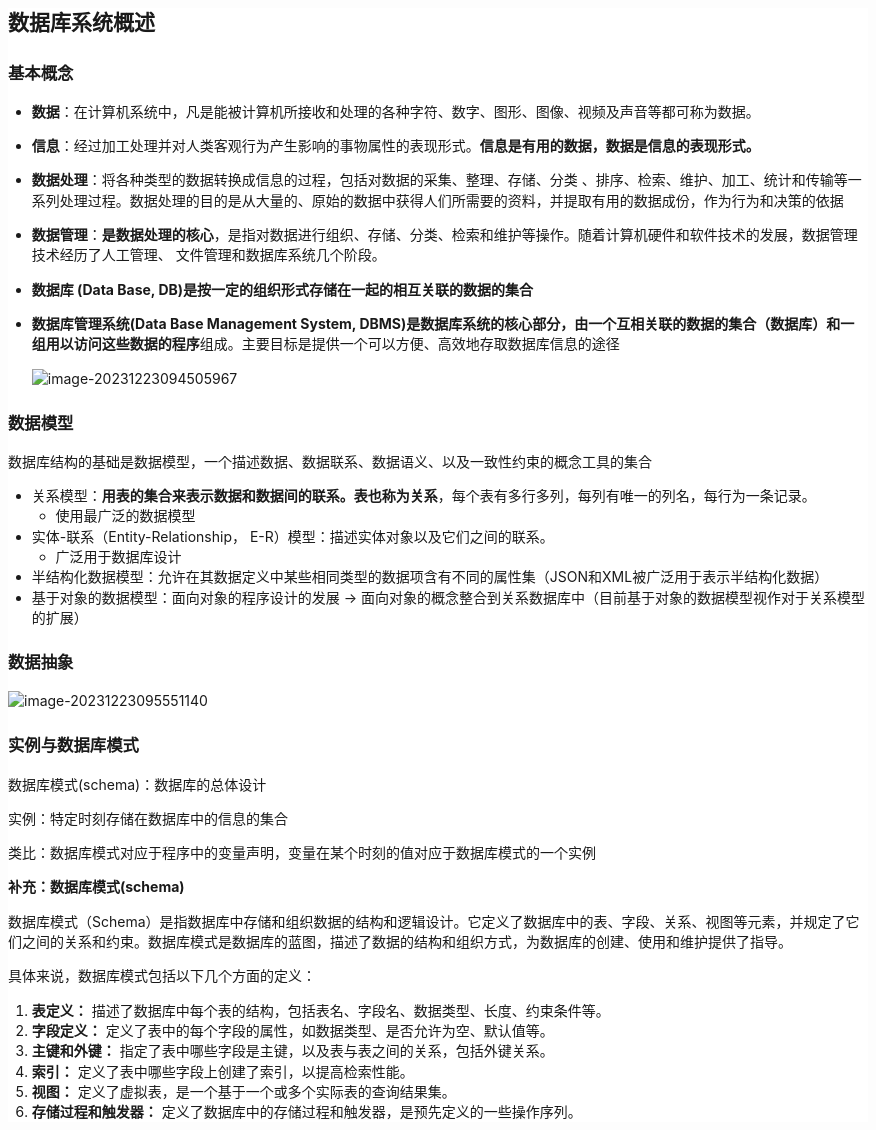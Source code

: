 ## 数据库系统概述

### 基本概念

- **数据**：在计算机系统中，凡是能被计算机所接收和处理的各种字符、数字、图形、图像、视频及声音等都可称为数据。

- **信息**：经过加工处理并对人类客观行为产生影响的事物属性的表现形式。**信息是有用的数据，数据是信息的表现形式。**

- **数据处理**：将各种类型的数据转换成信息的过程，包括对数据的采集、整理、存储、分类 、排序、检索、维护、加工、统计和传输等一系列处理过程。数据处理的目的是从大量的、原始的数据中获得人们所需要的资料，并提取有用的数据成份，作为行为和决策的依据

- **数据管理**：**是数据处理的核心**，是指对数据进行组织、存储、分类、检索和维护等操作。随着计算机硬件和软件技术的发展，数据管理技术经历了人工管理、 文件管理和数据库系统几个阶段。

- **数据库 (Data Base, DB)**是按一定的组织形式存储在一起的相互关联的**数据的集合**

- **数据库管理系统(Data Base Management System, DBMS)**是数据库系统的核心部分，由**一个互相关联的数据的集合（数据库）**和**一组用以访问这些数据的程序**组成。主要目标是提供一个可以方便、高效地存取数据库信息的途径

  ![image-20231223094505967](数据库.assets/image-20231223094505967.png)



### 数据模型

数据库结构的基础是数据模型，一个描述数据、数据联系、数据语义、以及一致性约束的概念工具的集合  

- 关系模型：**用表的集合来表示数据和数据间的联系。表也称为关系**，每个表有多行多列，每列有唯一的列名，每行为一条记录。
  - 使用最广泛的数据模型  
- 实体-联系（Entity-Relationship， E-R）模型：描述实体对象以及它们之间的联系。
  - 广泛用于数据库设计
- 半结构化数据模型：允许在其数据定义中某些相同类型的数据项含有不同的属性集（JSON和XML被广泛用于表示半结构化数据）
- 基于对象的数据模型：面向对象的程序设计的发展 -> 面向对象的概念整合到关系数据库中（目前基于对象的数据模型视作对于关系模型的扩展）

### 数据抽象

![image-20231223095551140](数据库.assets/image-20231223095551140.png)

### 实例与数据库模式

数据库模式(schema)：数据库的总体设计

实例：特定时刻存储在数据库中的信息的集合

类比：数据库模式对应于程序中的变量声明，变量在某个时刻的值对应于数据库模式的一个实例

**补充：数据库模式(schema)**

数据库模式（Schema）是指数据库中存储和组织数据的结构和逻辑设计。它定义了数据库中的表、字段、关系、视图等元素，并规定了它们之间的关系和约束。数据库模式是数据库的蓝图，描述了数据的结构和组织方式，为数据库的创建、使用和维护提供了指导。

具体来说，数据库模式包括以下几个方面的定义：

1. **表定义：** 描述了数据库中每个表的结构，包括表名、字段名、数据类型、长度、约束条件等。
2. **字段定义：** 定义了表中的每个字段的属性，如数据类型、是否允许为空、默认值等。
3. **主键和外键：** 指定了表中哪些字段是主键，以及表与表之间的关系，包括外键关系。
4. **索引：** 定义了表中哪些字段上创建了索引，以提高检索性能。
5. **视图：** 定义了虚拟表，是一个基于一个或多个实际表的查询结果集。
6. **存储过程和触发器：** 定义了数据库中的存储过程和触发器，是预先定义的一些操作序列。
